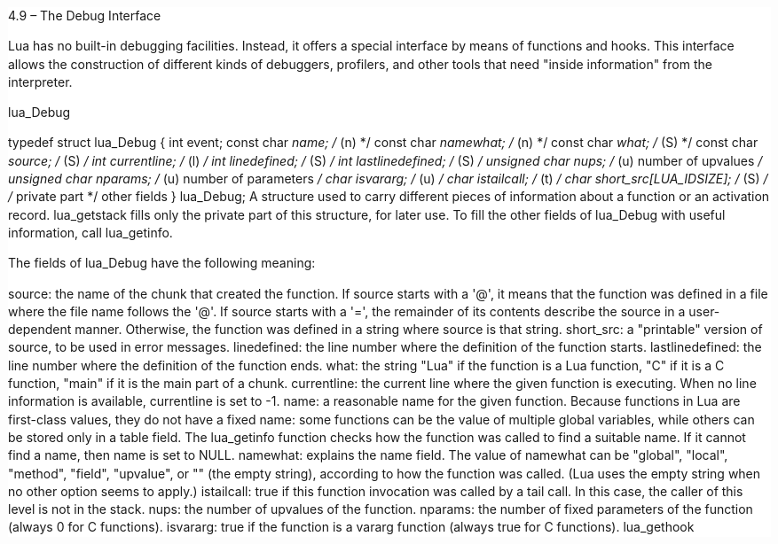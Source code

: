 ﻿4.9 – The Debug Interface

Lua has no built-in debugging facilities. Instead, it offers a special interface by means of functions and hooks. This interface allows the construction of different kinds of debuggers, profilers, and other tools that need "inside information" from the interpreter.

lua_Debug

typedef struct lua_Debug {
  int event;
  const char *name;           /* (n) */
  const char *namewhat;       /* (n) */
  const char *what;           /* (S) */
  const char *source;         /* (S) */
  int currentline;            /* (l) */
  int linedefined;            /* (S) */
  int lastlinedefined;        /* (S) */
  unsigned char nups;         /* (u) number of upvalues */
  unsigned char nparams;      /* (u) number of parameters */
  char isvararg;              /* (u) */
  char istailcall;            /* (t) */
  char short_src[LUA_IDSIZE]; /* (S) */
  /* private part */
  other fields
} lua_Debug;
A structure used to carry different pieces of information about a function or an activation record. lua_getstack fills only the private part of this structure, for later use. To fill the other fields of lua_Debug with useful information, call lua_getinfo.

The fields of lua_Debug have the following meaning:

source: the name of the chunk that created the function. If source starts with a '@', it means that the function was defined in a file where the file name follows the '@'. If source starts with a '=', the remainder of its contents describe the source in a user-dependent manner. Otherwise, the function was defined in a string where source is that string.
short_src: a "printable" version of source, to be used in error messages.
linedefined: the line number where the definition of the function starts.
lastlinedefined: the line number where the definition of the function ends.
what: the string "Lua" if the function is a Lua function, "C" if it is a C function, "main" if it is the main part of a chunk.
currentline: the current line where the given function is executing. When no line information is available, currentline is set to -1.
name: a reasonable name for the given function. Because functions in Lua are first-class values, they do not have a fixed name: some functions can be the value of multiple global variables, while others can be stored only in a table field. The lua_getinfo function checks how the function was called to find a suitable name. If it cannot find a name, then name is set to NULL.
namewhat: explains the name field. The value of namewhat can be "global", "local", "method", "field", "upvalue", or "" (the empty string), according to how the function was called. (Lua uses the empty string when no other option seems to apply.)
istailcall: true if this function invocation was called by a tail call. In this case, the caller of this level is not in the stack.
nups: the number of upvalues of the function.
nparams: the number of fixed parameters of the function (always 0 for C functions).
isvararg: true if the function is a vararg function (always true for C functions).
lua_gethook
